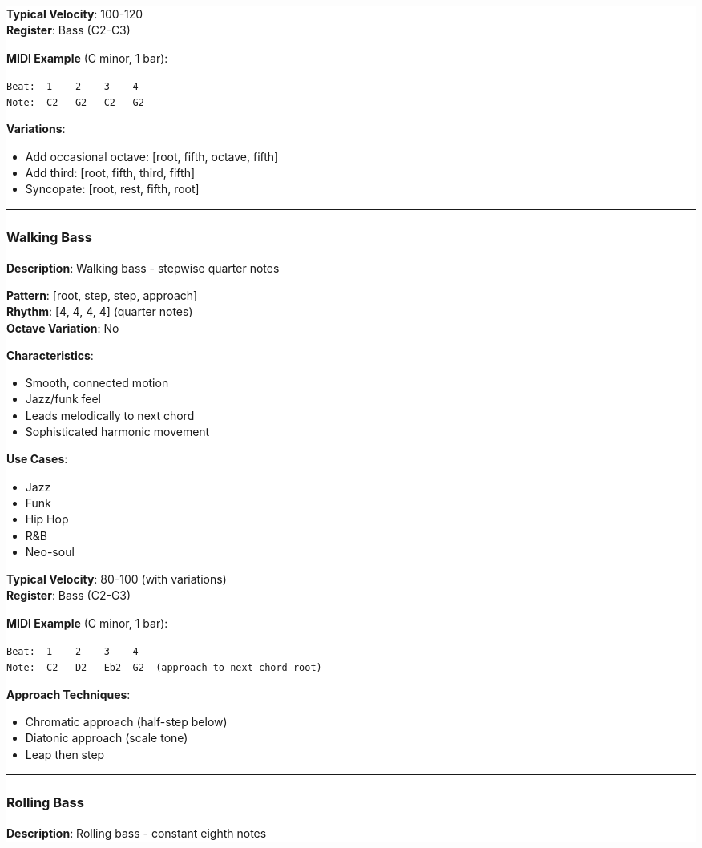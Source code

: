 **Typical Velocity**: 100-120  
**Register**: Bass (C2-C3)

**MIDI Example** (C minor, 1 bar):
```
Beat:  1    2    3    4
Note:  C2   G2   C2   G2
```

**Variations**:
- Add occasional octave: [root, fifth, octave, fifth]
- Add third: [root, fifth, third, fifth]
- Syncopate: [root, rest, fifth, root]

---

### Walking Bass

**Description**: Walking bass - stepwise quarter notes

**Pattern**: [root, step, step, approach]  
**Rhythm**: [4, 4, 4, 4] (quarter notes)  
**Octave Variation**: No

**Characteristics**:
- Smooth, connected motion
- Jazz/funk feel
- Leads melodically to next chord
- Sophisticated harmonic movement

**Use Cases**:
- Jazz
- Funk
- Hip Hop
- R&B
- Neo-soul

**Typical Velocity**: 80-100 (with variations)  
**Register**: Bass (C2-G3)

**MIDI Example** (C minor, 1 bar):
```
Beat:  1    2    3    4
Note:  C2   D2   Eb2  G2  (approach to next chord root)
```

**Approach Techniques**:
- Chromatic approach (half-step below)
- Diatonic approach (scale tone)
- Leap then step

---

### Rolling Bass

**Description**: Rolling bass - constant eighth notes
